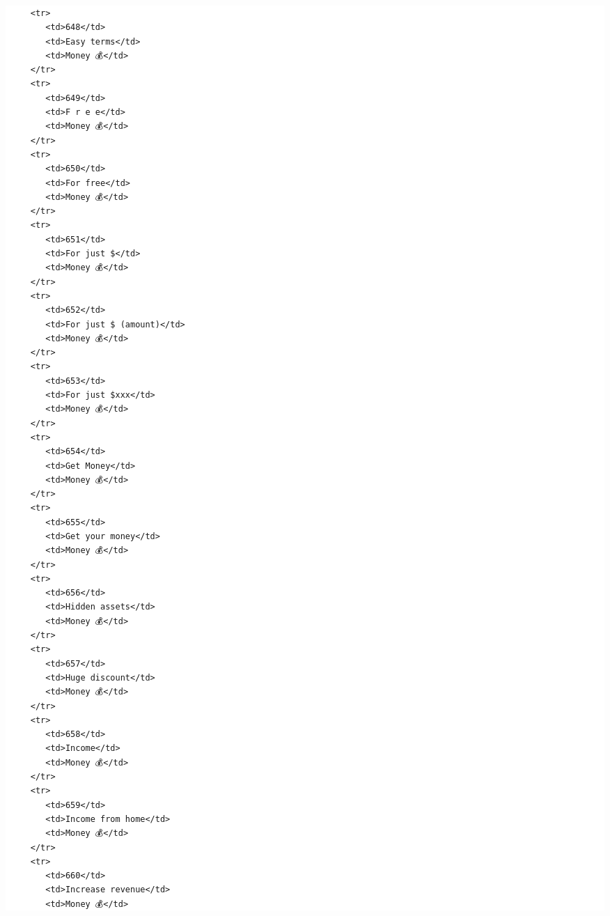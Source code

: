          <tr>
            <td>648</td>
            <td>Easy terms</td>
            <td>Money 💰</td>
         </tr>
         <tr>
            <td>649</td>
            <td>F r e e</td>
            <td>Money 💰</td>
         </tr>
         <tr>
            <td>650</td>
            <td>For free</td>
            <td>Money 💰</td>
         </tr>
         <tr>
            <td>651</td>
            <td>For just $</td>
            <td>Money 💰</td>
         </tr>
         <tr>
            <td>652</td>
            <td>For just $ (amount)</td>
            <td>Money 💰</td>
         </tr>
         <tr>
            <td>653</td>
            <td>For just $xxx</td>
            <td>Money 💰</td>
         </tr>
         <tr>
            <td>654</td>
            <td>Get Money</td>
            <td>Money 💰</td>
         </tr>
         <tr>
            <td>655</td>
            <td>Get your money</td>
            <td>Money 💰</td>
         </tr>
         <tr>
            <td>656</td>
            <td>Hidden assets</td>
            <td>Money 💰</td>
         </tr>
         <tr>
            <td>657</td>
            <td>Huge discount</td>
            <td>Money 💰</td>
         </tr>
         <tr>
            <td>658</td>
            <td>Income</td>
            <td>Money 💰</td>
         </tr>
         <tr>
            <td>659</td>
            <td>Income from home</td>
            <td>Money 💰</td>
         </tr>
         <tr>
            <td>660</td>
            <td>Increase revenue</td>
            <td>Money 💰</td>